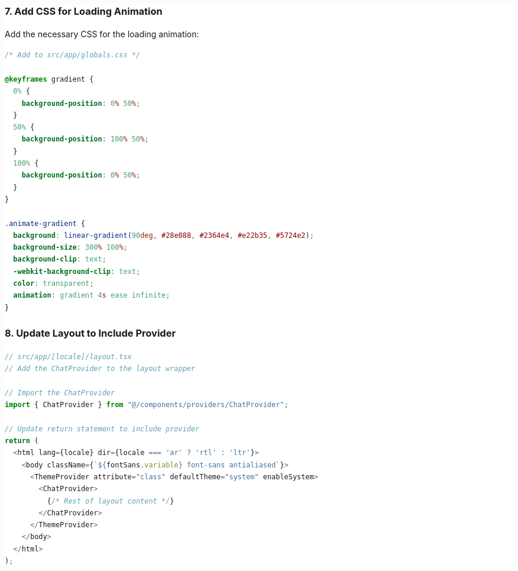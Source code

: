 ```typescript
```

### 7. Add CSS for Loading Animation

Add the necessary CSS for the loading animation:

```css
/* Add to src/app/globals.css */

@keyframes gradient {
  0% {
    background-position: 0% 50%;
  }
  50% {
    background-position: 100% 50%;
  }
  100% {
    background-position: 0% 50%;
  }
}

.animate-gradient {
  background: linear-gradient(90deg, #28e088, #2364e4, #e22b35, #5724e2);
  background-size: 300% 100%;
  background-clip: text;
  -webkit-background-clip: text;
  color: transparent;
  animation: gradient 4s ease infinite;
}
```

### 8. Update Layout to Include Provider

```typescript
// src/app/[locale]/layout.tsx
// Add the ChatProvider to the layout wrapper

// Import the ChatProvider
import { ChatProvider } from "@/components/providers/ChatProvider";

// Update return statement to include provider
return (
  <html lang={locale} dir={locale === 'ar' ? 'rtl' : 'ltr'}>
    <body className={`${fontSans.variable} font-sans antialiased`}>
      <ThemeProvider attribute="class" defaultTheme="system" enableSystem>
        <ChatProvider>
          {/* Rest of layout content */}
        </ChatProvider>
      </ThemeProvider>
    </body>
  </html>
);
```
